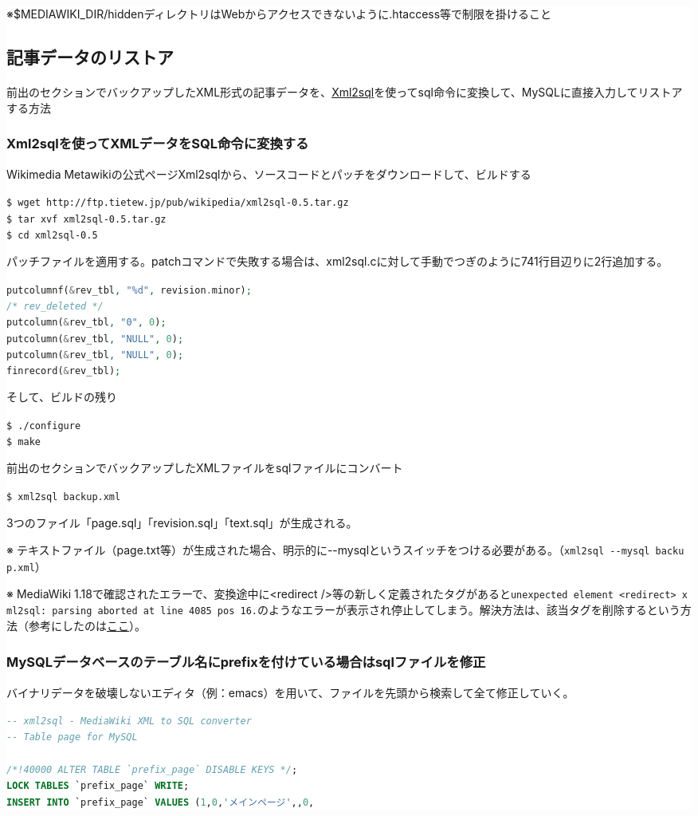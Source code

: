 ※\$MEDIAWIKI_DIR/hiddenディレクトリはWebからアクセスできないように.htaccess等で制限を掛けること 

## 記事データのリストア

前出のセクションでバックアップしたXML形式の記事データを、[Xml2sql](https://meta.wikimedia.org/wiki/Data_dumps/xml2sql)を使ってsql命令に変換して、MySQLに直接入力してリストアする方法

### Xml2sqlを使ってXMLデータをSQL命令に変換する

Wikimedia Metawikiの公式ページXml2sqlから、ソースコードとパッチをダウンロードして、ビルドする

```bash
$ wget http://ftp.tietew.jp/pub/wikipedia/xml2sql-0.5.tar.gz
$ tar xvf xml2sql-0.5.tar.gz
$ cd xml2sql-0.5
```

パッチファイルを適用する。patchコマンドで失敗する場合は、xml2sql.cに対して手動でつぎのように741行目辺りに2行追加する。 

```PHP
putcolumnf(&rev_tbl, "%d", revision.minor);
/* rev_deleted */
putcolumn(&rev_tbl, "0", 0);
putcolumn(&rev_tbl, "NULL", 0);
putcolumn(&rev_tbl, "NULL", 0);
finrecord(&rev_tbl);
```

そして、ビルドの残り

```bash
$ ./configure
$ make
```

前出のセクションでバックアップしたXMLファイルをsqlファイルにコンバート

```bash
$ xml2sql backup.xml
```

3つのファイル「page.sql」「revision.sql」「text.sql」が生成される。

※ テキストファイル（page.txt等）が生成された場合、明示的に--mysqlというスイッチをつける必要がある。（``` xml2sql --mysql backup.xml ```）

※ MediaWiki 1.18で確認されたエラーで、変換途中に\<redirect /\>等の新しく定義されたタグがあると```unexpected element <redirect> xml2sql: parsing aborted at line 4085 pos 16.```のようなエラーが表示され停止してしまう。解決方法は、該当タグを削除するという方法（参考にしたのは[ここ](https://code.google.com/archive/p/wikokit/wikis/MySQL_import.wiki)）。 

### MySQLデータベースのテーブル名にprefixを付けている場合はsqlファイルを修正

バイナリデータを破壊しないエディタ（例：emacs）を用いて、ファイルを先頭から検索して全て修正していく。

```sql
-- xml2sql - MediaWiki XML to SQL converter
-- Table page for MySQL

/*!40000 ALTER TABLE `prefix_page` DISABLE KEYS */;
LOCK TABLES `prefix_page` WRITE;
INSERT INTO `prefix_page` VALUES (1,0,'メインページ',,0,
```
